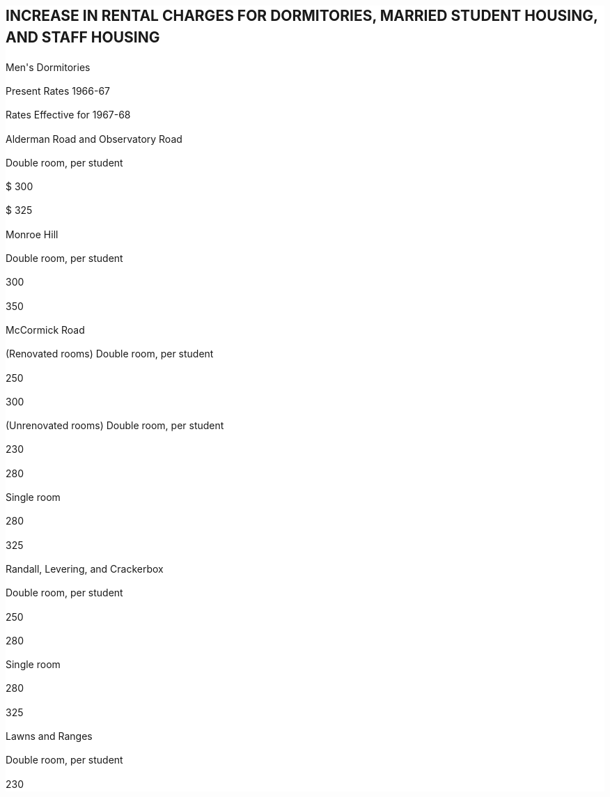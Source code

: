 INCREASE IN RENTAL CHARGES FOR DORMITORIES, MARRIED STUDENT HOUSING, AND STAFF HOUSING
--------------------------------------------------------------------------------------

Men's Dormitories

Present Rates 1966-67

Rates Effective for 1967-68

Alderman Road and Observatory Road

Double room, per student

$ 300

$ 325

Monroe Hill

Double room, per student

300

350

McCormick Road

(Renovated rooms) Double room, per student

250

300

(Unrenovated rooms) Double room, per student

230

280

Single room

280

325

Randall, Levering, and Crackerbox

Double room, per student

250

280

Single room

280

325

Lawns and Ranges

Double room, per student

230
